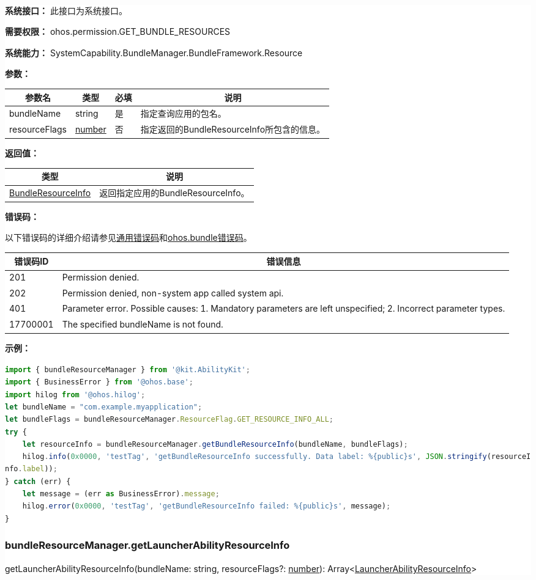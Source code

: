 **系统接口：** 此接口为系统接口。

**需要权限：** ohos.permission.GET_BUNDLE_RESOURCES

**系统能力：** SystemCapability.BundleManager.BundleFramework.Resource

**参数：**

| 参数名     | 类型   | 必填 | 说明                |
| ----------- | ------ | ---- | --------------------- |
| bundleName | string | 是   | 指定查询应用的包名。 |
| resourceFlags | [number](#resourceflag) | 否   | 指定返回的BundleResourceInfo所包含的信息。 |

**返回值：**

| 类型                                                        | 说明                                  |
| ----------------------------------------------------------- | ------------------------------------- |
| [BundleResourceInfo](js-apis-bundleManager-BundleResourceInfo-sys.md) | 返回指定应用的BundleResourceInfo。|


**错误码：**

以下错误码的详细介绍请参见[通用错误码](../errorcode-universal.md)和[ohos.bundle错误码](errorcode-bundle.md)。

| 错误码ID | 错误信息                              |
| -------- | ------------------------------------- |
| 201 | Permission denied. |
| 202 | Permission denied, non-system app called system api. |
| 401 | Parameter error. Possible causes: 1. Mandatory parameters are left unspecified; 2. Incorrect parameter types.|
| 17700001 | The specified bundleName is not found. |


**示例：**

```ts
import { bundleResourceManager } from '@kit.AbilityKit';
import { BusinessError } from '@ohos.base';
import hilog from '@ohos.hilog';
let bundleName = "com.example.myapplication";
let bundleFlags = bundleResourceManager.ResourceFlag.GET_RESOURCE_INFO_ALL;
try {
    let resourceInfo = bundleResourceManager.getBundleResourceInfo(bundleName, bundleFlags);
    hilog.info(0x0000, 'testTag', 'getBundleResourceInfo successfully. Data label: %{public}s', JSON.stringify(resourceInfo.label));
} catch (err) {
    let message = (err as BusinessError).message;
    hilog.error(0x0000, 'testTag', 'getBundleResourceInfo failed: %{public}s', message);
}
```

### bundleResourceManager.getLauncherAbilityResourceInfo

getLauncherAbilityResourceInfo(bundleName: string, resourceFlags?: [number](#resourceflag)): Array<[LauncherAbilityResourceInfo](js-apis-bundleManager-LauncherAbilityResourceInfo-sys.md)>
